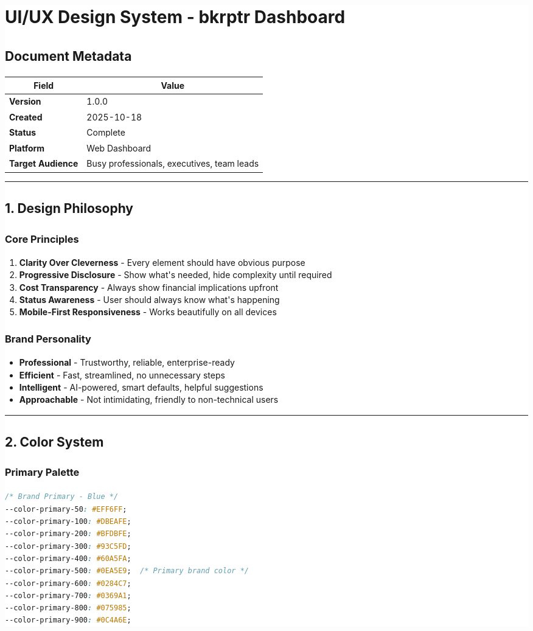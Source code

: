 # UI/UX Design System - bkrptr Dashboard

## Document Metadata

| Field | Value |
|-------|-------|
| **Version** | 1.0.0 |
| **Created** | 2025-10-18 |
| **Status** | Complete |
| **Platform** | Web Dashboard |
| **Target Audience** | Busy professionals, executives, team leads |

---

## 1. Design Philosophy

### Core Principles

1. **Clarity Over Cleverness** - Every element should have obvious purpose
2. **Progressive Disclosure** - Show what's needed, hide complexity until required
3. **Cost Transparency** - Always show financial implications upfront
4. **Status Awareness** - User should always know what's happening
5. **Mobile-First Responsiveness** - Works beautifully on all devices

### Brand Personality

- **Professional** - Trustworthy, reliable, enterprise-ready
- **Efficient** - Fast, streamlined, no unnecessary steps
- **Intelligent** - AI-powered, smart defaults, helpful suggestions
- **Approachable** - Not intimidating, friendly to non-technical users

---

## 2. Color System

### Primary Palette

```css
/* Brand Primary - Blue */
--color-primary-50: #EFF6FF;
--color-primary-100: #DBEAFE;
--color-primary-200: #BFDBFE;
--color-primary-300: #93C5FD;
--color-primary-400: #60A5FA;
--color-primary-500: #0EA5E9;  /* Primary brand color */
--color-primary-600: #0284C7;
--color-primary-700: #0369A1;
--color-primary-800: #075985;
--color-primary-900: #0C4A6E;
```
